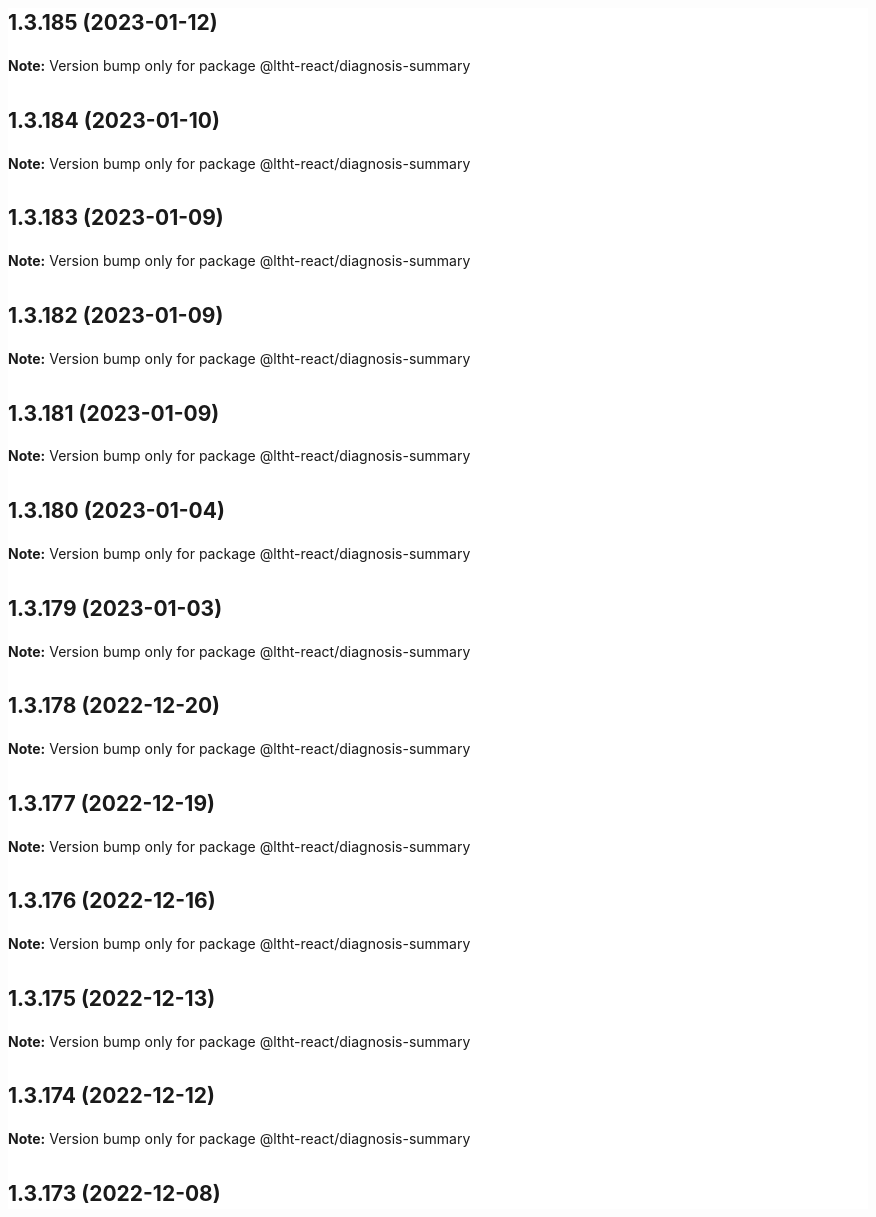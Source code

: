## 1.3.185 (2023-01-12)

**Note:** Version bump only for package @ltht-react/diagnosis-summary

## 1.3.184 (2023-01-10)

**Note:** Version bump only for package @ltht-react/diagnosis-summary

## 1.3.183 (2023-01-09)

**Note:** Version bump only for package @ltht-react/diagnosis-summary

## 1.3.182 (2023-01-09)

**Note:** Version bump only for package @ltht-react/diagnosis-summary

## 1.3.181 (2023-01-09)

**Note:** Version bump only for package @ltht-react/diagnosis-summary

## 1.3.180 (2023-01-04)

**Note:** Version bump only for package @ltht-react/diagnosis-summary

## 1.3.179 (2023-01-03)

**Note:** Version bump only for package @ltht-react/diagnosis-summary

## 1.3.178 (2022-12-20)

**Note:** Version bump only for package @ltht-react/diagnosis-summary

## 1.3.177 (2022-12-19)

**Note:** Version bump only for package @ltht-react/diagnosis-summary

## 1.3.176 (2022-12-16)

**Note:** Version bump only for package @ltht-react/diagnosis-summary

## 1.3.175 (2022-12-13)

**Note:** Version bump only for package @ltht-react/diagnosis-summary

## 1.3.174 (2022-12-12)

**Note:** Version bump only for package @ltht-react/diagnosis-summary

## 1.3.173 (2022-12-08)
